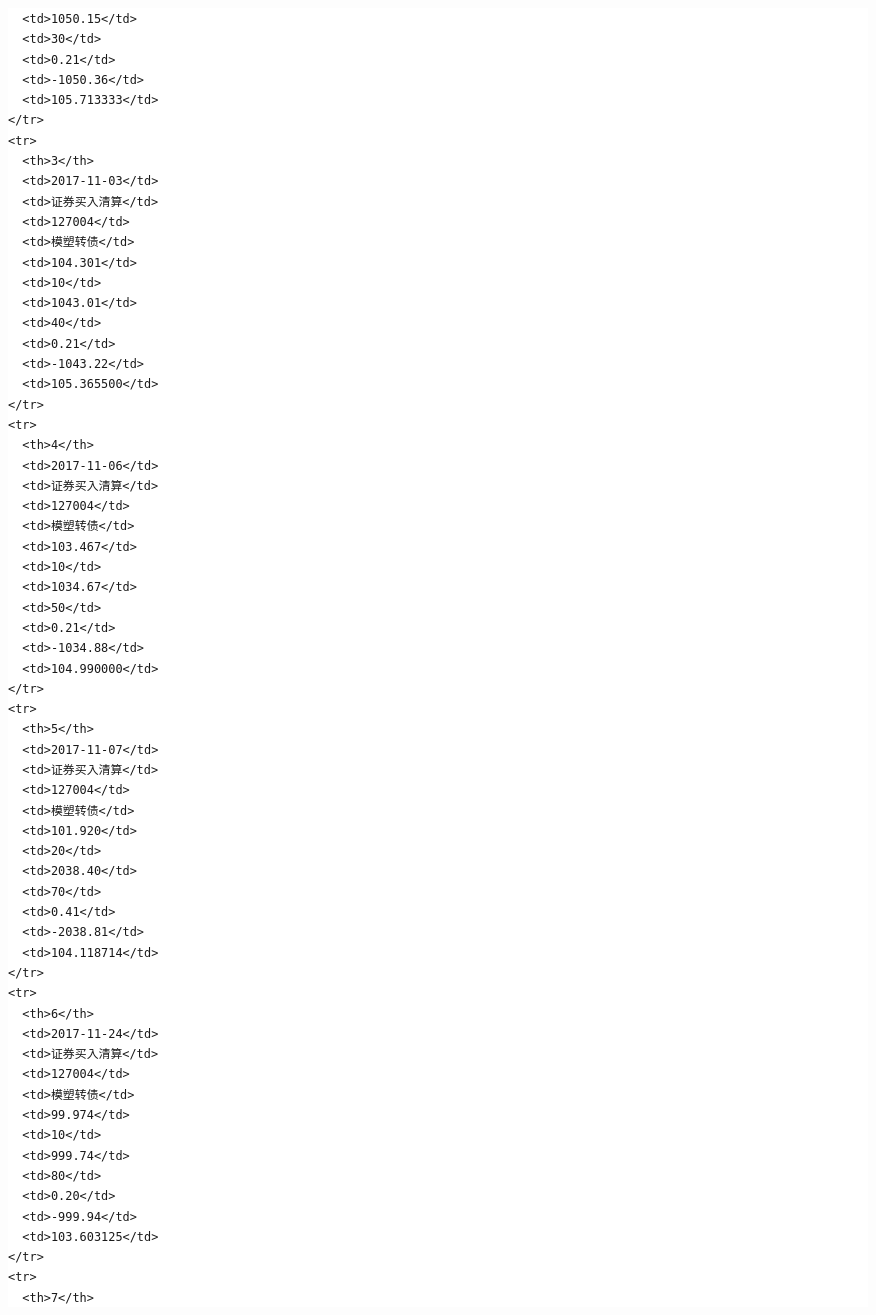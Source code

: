       <td>1050.15</td>
      <td>30</td>
      <td>0.21</td>
      <td>-1050.36</td>
      <td>105.713333</td>
    </tr>
    <tr>
      <th>3</th>
      <td>2017-11-03</td>
      <td>证券买入清算</td>
      <td>127004</td>
      <td>模塑转债</td>
      <td>104.301</td>
      <td>10</td>
      <td>1043.01</td>
      <td>40</td>
      <td>0.21</td>
      <td>-1043.22</td>
      <td>105.365500</td>
    </tr>
    <tr>
      <th>4</th>
      <td>2017-11-06</td>
      <td>证券买入清算</td>
      <td>127004</td>
      <td>模塑转债</td>
      <td>103.467</td>
      <td>10</td>
      <td>1034.67</td>
      <td>50</td>
      <td>0.21</td>
      <td>-1034.88</td>
      <td>104.990000</td>
    </tr>
    <tr>
      <th>5</th>
      <td>2017-11-07</td>
      <td>证券买入清算</td>
      <td>127004</td>
      <td>模塑转债</td>
      <td>101.920</td>
      <td>20</td>
      <td>2038.40</td>
      <td>70</td>
      <td>0.41</td>
      <td>-2038.81</td>
      <td>104.118714</td>
    </tr>
    <tr>
      <th>6</th>
      <td>2017-11-24</td>
      <td>证券买入清算</td>
      <td>127004</td>
      <td>模塑转债</td>
      <td>99.974</td>
      <td>10</td>
      <td>999.74</td>
      <td>80</td>
      <td>0.20</td>
      <td>-999.94</td>
      <td>103.603125</td>
    </tr>
    <tr>
      <th>7</th>